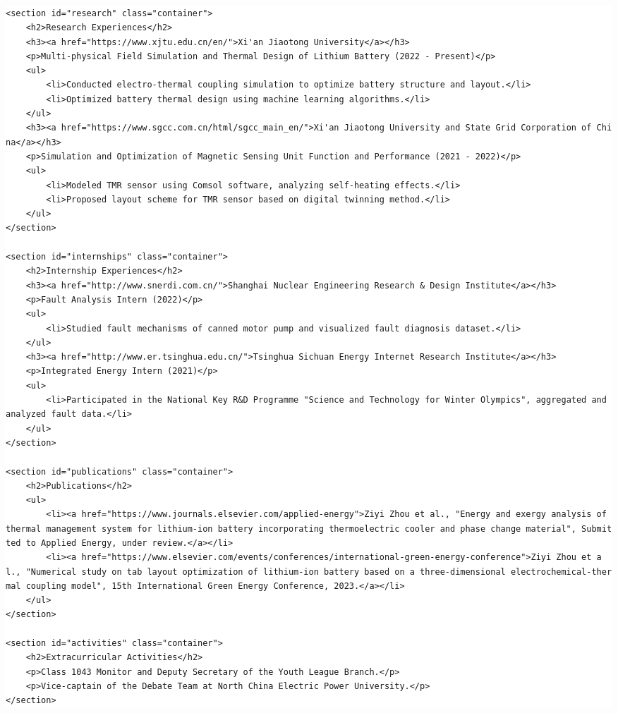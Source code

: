     <section id="research" class="container">
        <h2>Research Experiences</h2>
        <h3><a href="https://www.xjtu.edu.cn/en/">Xi'an Jiaotong University</a></h3>
        <p>Multi-physical Field Simulation and Thermal Design of Lithium Battery (2022 - Present)</p>
        <ul>
            <li>Conducted electro-thermal coupling simulation to optimize battery structure and layout.</li>
            <li>Optimized battery thermal design using machine learning algorithms.</li>
        </ul>
        <h3><a href="https://www.sgcc.com.cn/html/sgcc_main_en/">Xi'an Jiaotong University and State Grid Corporation of China</a></h3>
        <p>Simulation and Optimization of Magnetic Sensing Unit Function and Performance (2021 - 2022)</p>
        <ul>
            <li>Modeled TMR sensor using Comsol software, analyzing self-heating effects.</li>
            <li>Proposed layout scheme for TMR sensor based on digital twinning method.</li>
        </ul>
    </section>

    <section id="internships" class="container">
        <h2>Internship Experiences</h2>
        <h3><a href="http://www.snerdi.com.cn/">Shanghai Nuclear Engineering Research & Design Institute</a></h3>
        <p>Fault Analysis Intern (2022)</p>
        <ul>
            <li>Studied fault mechanisms of canned motor pump and visualized fault diagnosis dataset.</li>
        </ul>
        <h3><a href="http://www.er.tsinghua.edu.cn/">Tsinghua Sichuan Energy Internet Research Institute</a></h3>
        <p>Integrated Energy Intern (2021)</p>
        <ul>
            <li>Participated in the National Key R&D Programme "Science and Technology for Winter Olympics", aggregated and analyzed fault data.</li>
        </ul>
    </section>

    <section id="publications" class="container">
        <h2>Publications</h2>
        <ul>
            <li><a href="https://www.journals.elsevier.com/applied-energy">Ziyi Zhou et al., "Energy and exergy analysis of thermal management system for lithium-ion battery incorporating thermoelectric cooler and phase change material", Submitted to Applied Energy, under review.</a></li>
            <li><a href="https://www.elsevier.com/events/conferences/international-green-energy-conference">Ziyi Zhou et al., "Numerical study on tab layout optimization of lithium-ion battery based on a three-dimensional electrochemical-thermal coupling model", 15th International Green Energy Conference, 2023.</a></li>
        </ul>
    </section>

    <section id="activities" class="container">
        <h2>Extracurricular Activities</h2>
        <p>Class 1043 Monitor and Deputy Secretary of the Youth League Branch.</p>
        <p>Vice-captain of the Debate Team at North China Electric Power University.</p>
    </section>
